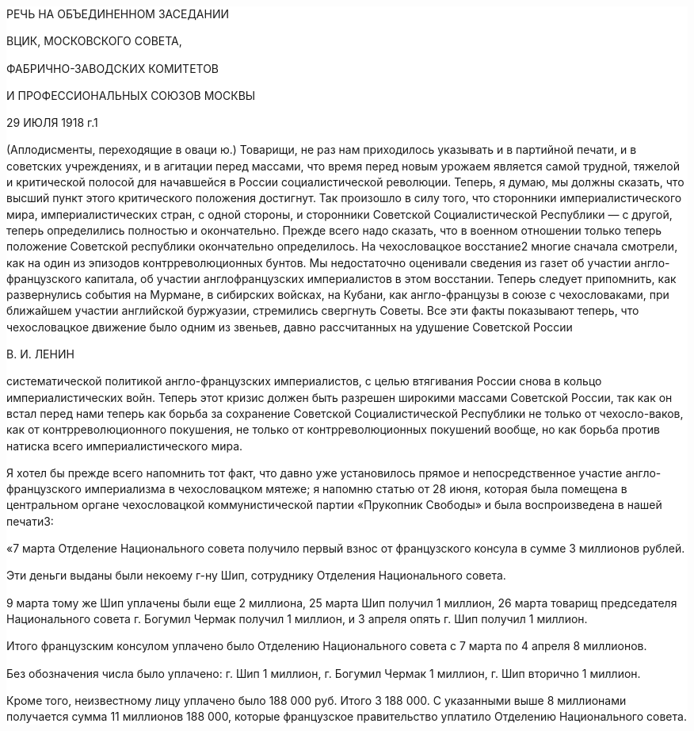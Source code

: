 РЕЧЬ НА ОБЪЕДИНЕННОМ ЗАСЕДАНИИ

ВЦИК, МОСКОВСКОГО СОВЕТА,

ФАБРИЧНО-ЗАВОДСКИХ КОМИТЕТОВ

И ПРОФЕССИОНАЛЬНЫХ СОЮЗОВ МОСКВЫ

29 ИЮЛЯ 1918 г.1

(Аплодисменты, переходящие в оваци ю.) Товарищи, не раз нам приходилось указывать и в партийной печати, и в советских учреждениях, и в аги­тации перед массами, что время перед новым урожаем является самой трудной, тяже­лой и критической полосой для начавшейся в России социалистической революции. Теперь, я думаю, мы должны сказать, что высший пункт этого критического положения достигнут. Так произошло в силу того, что сторонники империалистического мира, им­периалистических стран, с одной стороны, и сторонники Советской Социалистической Республики — с другой, теперь определились полностью и окончательно. Прежде всего надо сказать, что в военном отношении только теперь положение Советской республи­ки окончательно определилось. На чехословацкое восстание2 многие сначала смотрели, как на один из эпизодов контрреволюционных бунтов. Мы недостаточно оценивали сведения из газет об участии англо-французского капитала, об участии англо­французских империалистов в этом восстании. Теперь следует припомнить, как развер­нулись события на Мурмане, в сибирских войсках, на Кубани, как англо-французы в союзе с чехословаками, при ближайшем участии английской буржуазии, стремились свергнуть Советы. Все эти факты показывают теперь, что чехословацкое движение бы­ло одним из звеньев, давно рассчитанных на удушение Советской России

  

В. И. ЛЕНИН

систематической политикой англо-французских империалистов, с целью втягивания России снова в кольцо империалистических войн. Теперь этот кризис должен быть раз­решен широкими массами Советской России, так как он встал перед нами теперь как борьба за сохранение Советской Социалистической Республики не только от чехосло-ваков, как от контрреволюционного покушения, не только от контрреволюционных по­кушений вообще, но как борьба против натиска всего империалистического мира.

Я хотел бы прежде всего напомнить тот факт, что давно уже установилось прямое и непосредственное участие англо-французского империализма в чехословацком мятеже; я напомню статью от 28 июня, которая была помещена в центральном органе чехосло­вацкой коммунистической партии «Прукопник Свободы» и была воспроизведена в на­шей печати3:

«7 марта Отделение Национального совета получило первый взнос от французского консула в сумме 3 миллионов рублей.

Эти деньги выданы были некоему г-ну Шип, сотруднику Отделения Национального совета.

9 марта тому же Шип уплачены были еще 2 миллиона, 25 марта Шип получил 1 миллион, 26 марта товарищ председателя Национального совета г. Богумил Чермак получил 1 миллион, и 3 апреля опять г. Шип получил 1 миллион.

Итого французским консулом уплачено было Отделению Национального совета с 7 марта по 4 апреля 8 миллионов.

Без обозначения числа было уплачено: г. Шип 1 миллион, г. Богумил Чермак 1 миллион, г. Шип вто­рично 1 миллион.

Кроме того, неизвестному лицу уплачено было 188 000 руб. Итого 3 188 000. С указанными выше 8 миллионами получается сумма 11 миллионов 188 000, которые французское правительство уплатило От­делению Национального совета.
